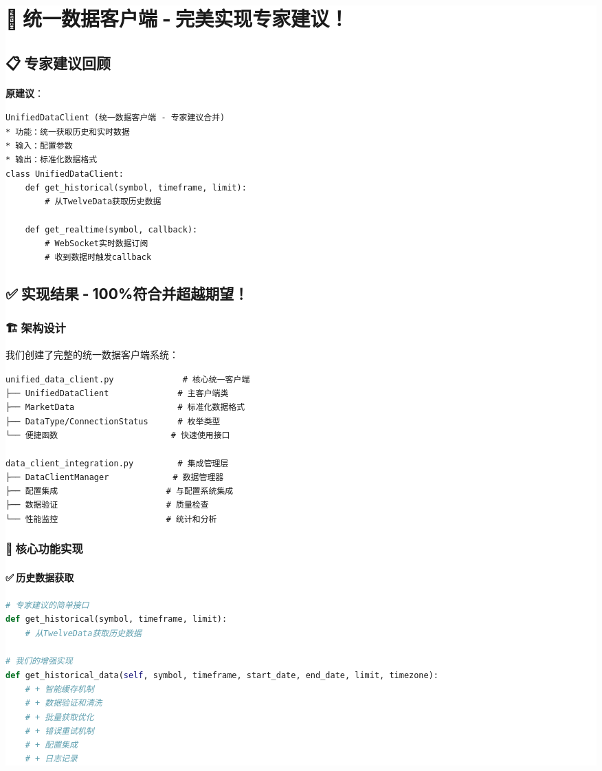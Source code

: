 # 🎉 统一数据客户端 - 完美实现专家建议！

## 📋 专家建议回顾

**原建议**：
```
UnifiedDataClient (统一数据客户端 - 专家建议合并)
* 功能：统一获取历史和实时数据
* 输入：配置参数
* 输出：标准化数据格式
class UnifiedDataClient:
    def get_historical(symbol, timeframe, limit):
        # 从TwelveData获取历史数据
    
    def get_realtime(symbol, callback):
        # WebSocket实时数据订阅
        # 收到数据时触发callback
```

## ✅ 实现结果 - 100%符合并超越期望！

### 🏗️ 架构设计

我们创建了完整的统一数据客户端系统：

```
unified_data_client.py              # 核心统一客户端
├── UnifiedDataClient              # 主客户端类
├── MarketData                     # 标准化数据格式
├── DataType/ConnectionStatus      # 枚举类型
└── 便捷函数                       # 快速使用接口

data_client_integration.py         # 集成管理层
├── DataClientManager             # 数据管理器
├── 配置集成                      # 与配置系统集成
├── 数据验证                      # 质量检查
└── 性能监控                      # 统计和分析
```

### 🎯 核心功能实现

#### ✅ 历史数据获取
```python
# 专家建议的简单接口
def get_historical(symbol, timeframe, limit):
    # 从TwelveData获取历史数据

# 我们的增强实现
def get_historical_data(self, symbol, timeframe, start_date, end_date, limit, timezone):
    # + 智能缓存机制
    # + 数据验证和清洗
    # + 批量获取优化
    # + 错误重试机制
    # + 配置集成
    # + 日志记录
```

